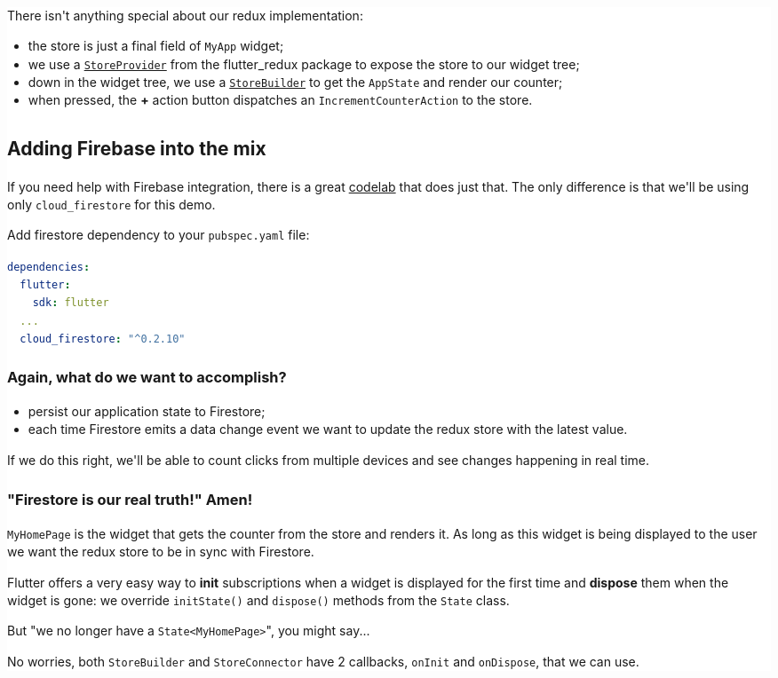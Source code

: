 There isn't anything special about our redux implementation:
- the store is just a final field of `MyApp` widget;
- we use a
  [`StoreProvider`](https://github.com/brianegan/flutter_redux/blob/master/lib/flutter_redux.dart#L12)
  from the flutter_redux package to expose the store to our widget tree;
- down in the widget tree, we use a
  [`StoreBuilder`](https://github.com/brianegan/flutter_redux/blob/master/lib/flutter_redux.dart#L174)
  to get the `AppState` and render our counter;
- when pressed, the **+** action button dispatches an
  `IncrementCounterAction` to the store.

## Adding Firebase into the mix

If you need help with Firebase integration, there is a great
[codelab](https://codelabs.developers.google.com/codelabs/flutter-firebase/#4)
that does just that. The only difference is that we'll be using only
`cloud_firestore` for this demo.

Add firestore dependency to your `pubspec.yaml` file:

```yaml
dependencies:
  flutter:
    sdk: flutter
  ...
  cloud_firestore: "^0.2.10"
```

### Again, what do we want to accomplish?

- persist our application state to Firestore;
- each time Firestore emits a data change event we want to update the
  redux store with the latest value.

If we do this right, we'll be able to count clicks from multiple devices
and see changes happening in real time.

### "Firestore is our real truth!" Amen!

`MyHomePage` is the widget that gets the counter from the store and
renders it. As long as this widget is being displayed to the user we
want the redux store to be in sync with Firestore.

Flutter offers a very easy way to **init** subscriptions when a widget
is displayed for the first time and **dispose** them when the widget is
gone: we override `initState()` and `dispose()` methods from the `State`
class.

But "we no longer have a `State<MyHomePage>`", you might say...

No worries, both `StoreBuilder` and `StoreConnector` have 2 callbacks,
`onInit` and `onDispose`, that we can use.
